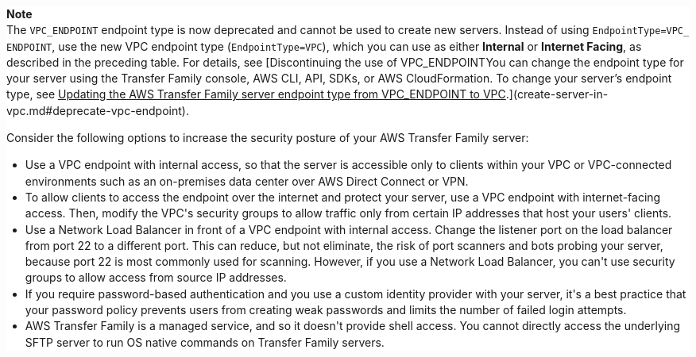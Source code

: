**Note**  
The `VPC_ENDPOINT` endpoint type is now deprecated and cannot be used to create new servers\. Instead of using `EndpointType=VPC_ENDPOINT`, use the new VPC endpoint type \(`EndpointType=VPC`\), which you can use as either **Internal** or **Internet Facing**, as described in the preceding table\. For details, see [Discontinuing the use of VPC\_ENDPOINTYou can change the endpoint type for your server using the Transfer Family console, AWS CLI, API, SDKs, or AWS CloudFormation\. To change your server’s endpoint type, see [Updating the AWS Transfer Family server endpoint type from VPC\_ENDPOINT to VPC](update-endpoint-type-vpc.md)\.](create-server-in-vpc.md#deprecate-vpc-endpoint)\.

Consider the following options to increase the security posture of your AWS Transfer Family server:
+ Use a VPC endpoint with internal access, so that the server is accessible only to clients within your VPC or VPC\-connected environments such as an on\-premises data center over AWS Direct Connect or VPN\.
+ To allow clients to access the endpoint over the internet and protect your server, use a VPC endpoint with internet\-facing access\. Then, modify the VPC's security groups to allow traffic only from certain IP addresses that host your users' clients\.
+ Use a Network Load Balancer in front of a VPC endpoint with internal access\. Change the listener port on the load balancer from port 22 to a different port\. This can reduce, but not eliminate, the risk of port scanners and bots probing your server, because port 22 is most commonly used for scanning\. However, if you use a Network Load Balancer, you can't use security groups to allow access from source IP addresses\.
+ If you require password\-based authentication and you use a custom identity provider with your server, it's a best practice that your password policy prevents users from creating weak passwords and limits the number of failed login attempts\.
+ AWS Transfer Family is a managed service, and so it doesn't provide shell access\. You cannot directly access the underlying SFTP server to run OS native commands on Transfer Family servers\.